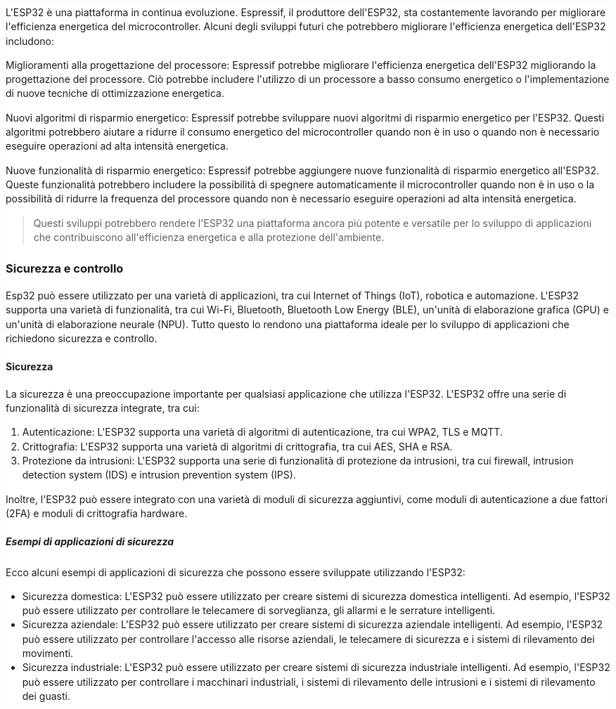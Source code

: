 L'ESP32 è una piattaforma in continua evoluzione. Espressif, il produttore dell'ESP32, sta costantemente lavorando per migliorare l'efficienza energetica del microcontroller. Alcuni degli sviluppi futuri che potrebbero migliorare l'efficienza energetica dell'ESP32 includono:

Miglioramenti alla progettazione del processore: Espressif potrebbe migliorare l'efficienza energetica dell'ESP32 migliorando la progettazione del processore. Ciò potrebbe includere l'utilizzo di un processore a basso consumo energetico o l'implementazione di nuove tecniche di ottimizzazione energetica.

Nuovi algoritmi di risparmio energetico: Espressif potrebbe sviluppare nuovi algoritmi di risparmio energetico per l'ESP32. Questi algoritmi potrebbero aiutare a ridurre il consumo energetico del microcontroller quando non è in uso o quando non è necessario eseguire operazioni ad alta intensità energetica.

Nuove funzionalità di risparmio energetico: Espressif potrebbe aggiungere nuove funzionalità di risparmio energetico all'ESP32. Queste funzionalità potrebbero includere la possibilità di spegnere automaticamente il microcontroller quando non è in uso o la possibilità di ridurre la frequenza del processore quando non è necessario eseguire operazioni ad alta intensità energetica.


> Questi sviluppi potrebbero rendere l'ESP32 una piattaforma ancora più potente e versatile per lo sviluppo di applicazioni che contribuiscono all'efficienza energetica e alla protezione dell'ambiente.




### Sicurezza e controllo

Esp32  può essere utilizzato per una varietà di applicazioni, tra cui Internet of Things (IoT), robotica e automazione. L'ESP32 supporta una varietà di funzionalità, tra cui Wi-Fi, Bluetooth, Bluetooth Low Energy (BLE), un'unità di elaborazione grafica (GPU) e un'unità di elaborazione neurale (NPU). Tutto questo lo rendono una piattaforma ideale per lo sviluppo di applicazioni che richiedono sicurezza e controllo.

#### Sicurezza

La sicurezza è una preoccupazione importante per qualsiasi applicazione che utilizza l'ESP32. L'ESP32 offre una serie di funzionalità di sicurezza integrate, tra cui:

1. Autenticazione: L'ESP32 supporta una varietà di algoritmi di autenticazione, tra cui WPA2, TLS e MQTT.
2. Crittografia: L'ESP32 supporta una varietà di algoritmi di crittografia, tra cui AES, SHA e RSA.
3. Protezione da intrusioni: L'ESP32 supporta una serie di funzionalità di protezione da intrusioni, tra cui firewall, intrusion detection system (IDS) e intrusion prevention system (IPS).

Inoltre, l'ESP32 può essere integrato con una varietà di moduli di sicurezza aggiuntivi, come moduli di autenticazione a due fattori (2FA) e moduli di crittografia hardware.

##### Esempi di applicazioni di sicurezza

Ecco alcuni esempi di applicazioni di sicurezza che possono essere sviluppate utilizzando l'ESP32:

- Sicurezza domestica: L'ESP32 può essere utilizzato per creare sistemi di sicurezza domestica intelligenti. Ad esempio, l'ESP32 può essere utilizzato per controllare le telecamere di sorveglianza, gli allarmi e le serrature intelligenti.
- Sicurezza aziendale: L'ESP32 può essere utilizzato per creare sistemi di sicurezza aziendale intelligenti. Ad esempio, l'ESP32 può essere utilizzato per controllare l'accesso alle risorse aziendali, le telecamere di sicurezza e i sistemi di rilevamento dei movimenti.
- Sicurezza industriale: L'ESP32 può essere utilizzato per creare sistemi di sicurezza industriale intelligenti. Ad esempio, l'ESP32 può essere utilizzato per controllare i macchinari industriali, i sistemi di rilevamento delle intrusioni e i sistemi di rilevamento dei guasti.
